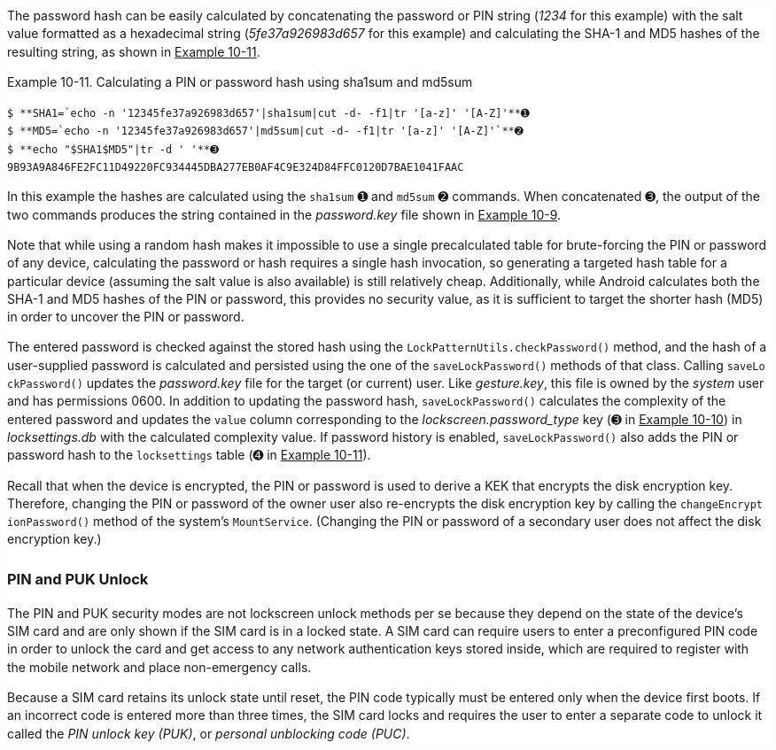 The password hash can be easily calculated by concatenating the password or PIN string (*1234* for this example) with the salt value formatted as a hexadecimal string (*5fe37a926983d657* for this example) and calculating the SHA-1 and MD5 hashes of the resulting string, as shown in [Example 10-11](ch10.html#calculating_a_pin_or_password_hash_using "Example 10-11. Calculating a PIN or password hash using sha1sum and md5sum").

Example 10-11. Calculating a PIN or password hash using sha1sum and md5sum

```
$ **SHA1=`echo -n '12345fe37a926983d657'|sha1sum|cut -d- -f1|tr '[a-z]' '[A-Z]'**➊
$ **MD5=`echo -n '12345fe37a926983d657'|md5sum|cut -d- -f1|tr '[a-z]' '[A-Z]'`**➋
$ **echo "$SHA1$MD5"|tr -d ' '**➌
9B93A9A846FE2FC11D49220FC934445DBA277EB0AF4C9E324D84FFC0120D7BAE1041FAAC
```

In this example the hashes are calculated using the `sha1sum` ➊ and `md5sum` ➋ commands. When concatenated ➌, the output of the two commands produces the string contained in the *password.key* file shown in [Example 10-9](ch10.html#contents_of_the_solidusdatasolidusmiscso "Example 10-9. Contents of the /data/misc/password.key file").

Note that while using a random hash makes it impossible to use a single precalculated table for brute-forcing the PIN or password of any device, calculating the password or hash requires a single hash invocation, so generating a targeted hash table for a particular device (assuming the salt value is also available) is still relatively cheap. Additionally, while Android calculates both the SHA-1 and MD5 hashes of the PIN or password, this provides no security value, as it is sufficient to target the shorter hash (MD5) in order to uncover the PIN or password.

The entered password is checked against the stored hash using the `LockPatternUtils.checkPassword()` method, and the hash of a user-supplied password is calculated and persisted using the one of the `saveLockPassword()` methods of that class. Calling `saveLockPassword()` updates the *password.key* file for the target (or current) user. Like *gesture.key*, this file is owned by the *system* user and has permissions 0600\. In addition to updating the password hash, `saveLockPassword()` calculates the complexity of the entered password and updates the `value` column corresponding to the *lockscreen.password_type* key (➌ in [Example 10-10](ch10.html#contents_of_solidusdatasolidussy-id00023 "Example 10-10. Contents of /data/system/locksettings.db for the owner user")) in *locksettings.db* with the calculated complexity value. If password history is enabled, `saveLockPassword()` also adds the PIN or password hash to the `locksettings` table (➍ in [Example 10-11](ch10.html#calculating_a_pin_or_password_hash_using "Example 10-11. Calculating a PIN or password hash using sha1sum and md5sum")).

Recall that when the device is encrypted, the PIN or password is used to derive a KEK that encrypts the disk encryption key. Therefore, changing the PIN or password of the owner user also re-encrypts the disk encryption key by calling the `changeEncryptionPassword()` method of the system’s `MountService`. (Changing the PIN or password of a secondary user does not affect the disk encryption key.)

### PIN and PUK Unlock

The PIN and PUK security modes are not lockscreen unlock methods per se because they depend on the state of the device’s SIM card and are only shown if the SIM card is in a locked state. A SIM card can require users to enter a preconfigured PIN code in order to unlock the card and get access to any network authentication keys stored inside, which are required to register with the mobile network and place non-emergency calls.

Because a SIM card retains its unlock state until reset, the PIN code typically must be entered only when the device first boots. If an incorrect code is entered more than three times, the SIM card locks and requires the user to enter a separate code to unlock it called the *PIN unlock key (PUK)*, or *personal unblocking code (PUC)*.
